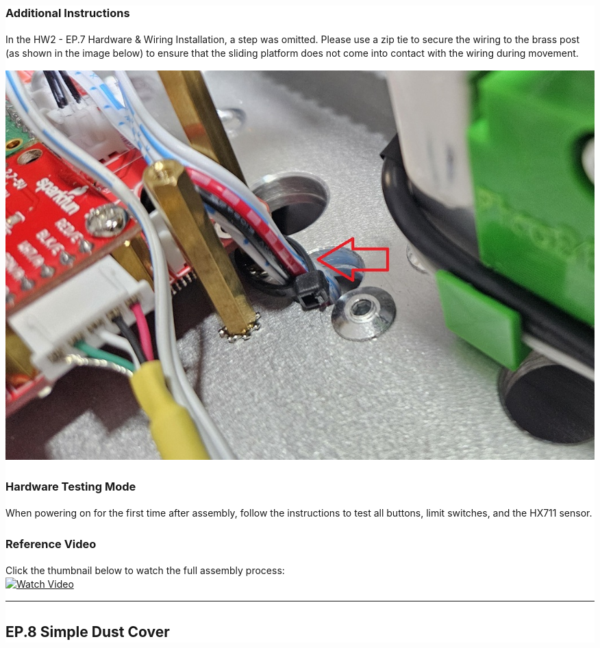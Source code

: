 ### Additional Instructions

In the HW2 - EP.7 Hardware & Wiring Installation, a step was omitted. Please use a zip tie to secure the wiring to the brass post (as shown in the image below) to ensure that the sliding platform does not come into contact with the wiring during movement.

![img_ep7_1](img_ep7_1.jpg)

### Hardware Testing Mode

When powering on for the first time after assembly, follow the instructions to test all buttons, limit switches, and the HX711 sensor.

### Reference Video
Click the thumbnail below to watch the full assembly process:  
[![Watch Video](https://img.youtube.com/vi/AXmFsu2JrRA/0.jpg)](https://www.youtube.com/watch?v=AXmFsu2JrRA)

---

## EP.8 Simple Dust Cover
